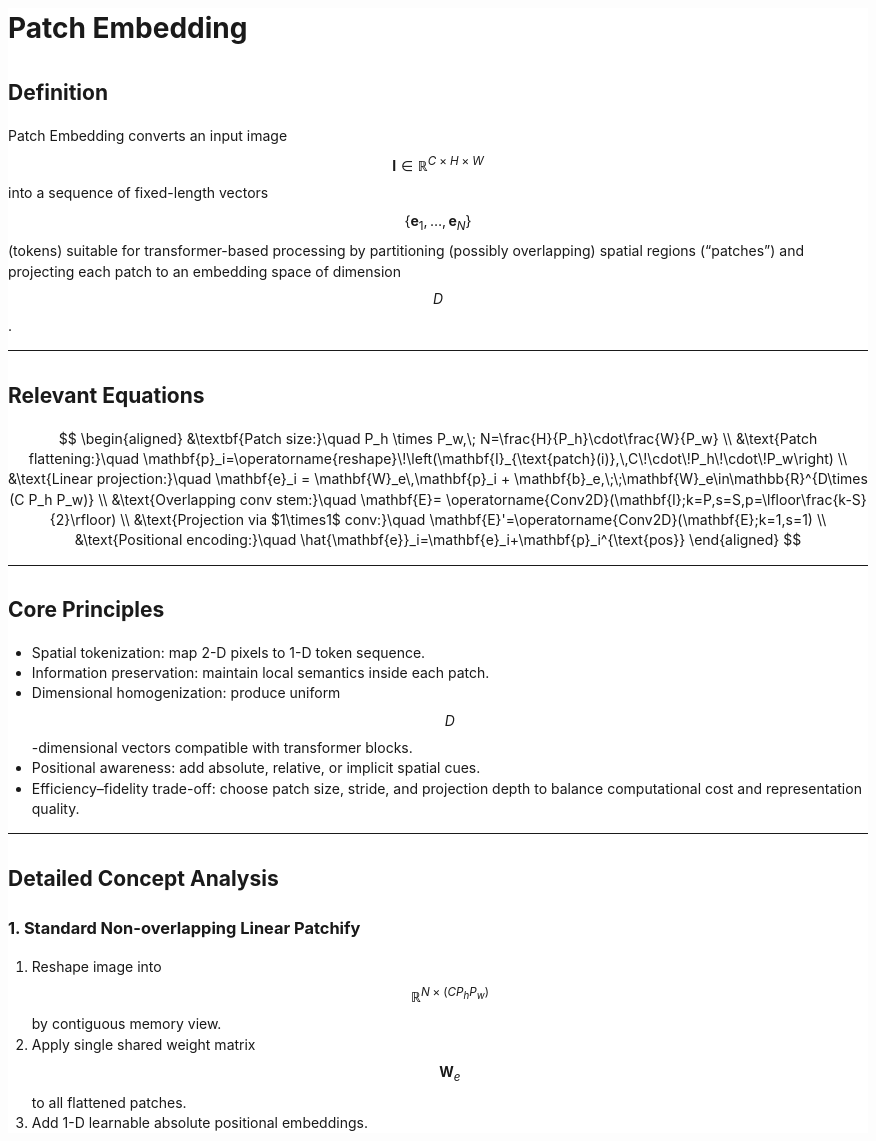 # Patch Embedding
## Definition  
Patch Embedding converts an input image $$\mathbf{I} \in \mathbb{R}^{C \times H \times W}$$ into a sequence of fixed-length vectors $$\{\mathbf{e}_1,\dots,\mathbf{e}_N\}$$ (tokens) suitable for transformer-based processing by partitioning (possibly overlapping) spatial regions (“patches”) and projecting each patch to an embedding space of dimension $$D$$.

---

## Relevant Equations  

$$
\begin{aligned}
&\textbf{Patch size:}\quad P_h \times P_w,\; N=\frac{H}{P_h}\cdot\frac{W}{P_w} \\
&\text{Patch flattening:}\quad
\mathbf{p}_i=\operatorname{reshape}\!\left(\mathbf{I}_{\text{patch}(i)},\,C\!\cdot\!P_h\!\cdot\!P_w\right) \\
&\text{Linear projection:}\quad
\mathbf{e}_i = \mathbf{W}_e\,\mathbf{p}_i + \mathbf{b}_e,\;\;\mathbf{W}_e\in\mathbb{R}^{D\times (C P_h P_w)} \\
&\text{Overlapping conv stem:}\quad
\mathbf{E}= \operatorname{Conv2D}(\mathbf{I};k=P,s=S,p=\lfloor\frac{k-S}{2}\rfloor) \\
&\text{Projection via $1\times1$ conv:}\quad
\mathbf{E}'=\operatorname{Conv2D}(\mathbf{E};k=1,s=1) \\
&\text{Positional encoding:}\quad
\hat{\mathbf{e}}_i=\mathbf{e}_i+\mathbf{p}_i^{\text{pos}}
\end{aligned}
$$

---

## Core Principles  

- Spatial tokenization: map 2-D pixels to 1-D token sequence.  
- Information preservation: maintain local semantics inside each patch.  
- Dimensional homogenization: produce uniform $$D$$-dimensional vectors compatible with transformer blocks.  
- Positional awareness: add absolute, relative, or implicit spatial cues.  
- Efficiency–fidelity trade-off: choose patch size, stride, and projection depth to balance computational cost and representation quality.

---

## Detailed Concept Analysis  

### 1. Standard Non-overlapping Linear Patchify  
1. Reshape image into $$\mathbb{R}^{N \times (C P_h P_w)}$$ by contiguous memory view.  
2. Apply single shared weight matrix $$\mathbf{W}_e$$ to all flattened patches.  
3. Add 1-D learnable absolute positional embeddings.
